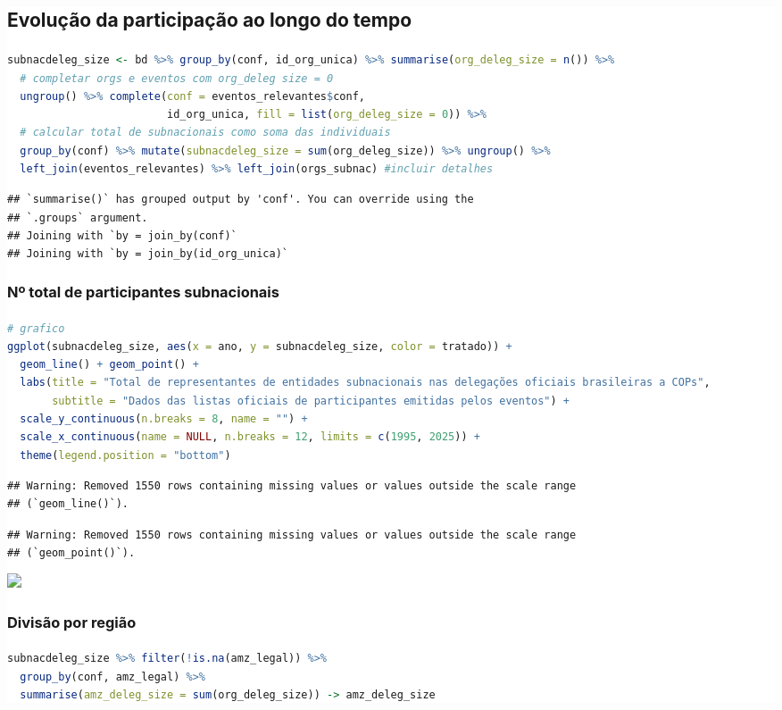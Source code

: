 



## Evolução da participação ao longo do tempo


``` r
subnacdeleg_size <- bd %>% group_by(conf, id_org_unica) %>% summarise(org_deleg_size = n()) %>% 
  # completar orgs e eventos com org_deleg size = 0
  ungroup() %>% complete(conf = eventos_relevantes$conf, 
                         id_org_unica, fill = list(org_deleg_size = 0)) %>% 
  # calcular total de subnacionais como soma das individuais
  group_by(conf) %>% mutate(subnacdeleg_size = sum(org_deleg_size)) %>% ungroup() %>% 
  left_join(eventos_relevantes) %>% left_join(orgs_subnac) #incluir detalhes
```

```
## `summarise()` has grouped output by 'conf'. You can override using the
## `.groups` argument.
## Joining with `by = join_by(conf)`
## Joining with `by = join_by(id_org_unica)`
```

### Nº total de participantes subnacionais


``` r
# grafico
ggplot(subnacdeleg_size, aes(x = ano, y = subnacdeleg_size, color = tratado)) +
  geom_line() + geom_point() +
  labs(title = "Total de representantes de entidades subnacionais nas delegações oficiais brasileiras a COPs",
       subtitle = "Dados das listas oficiais de participantes emitidas pelos eventos") +
  scale_y_continuous(n.breaks = 8, name = "") +
  scale_x_continuous(name = NULL, n.breaks = 12, limits = c(1995, 2025)) +
  theme(legend.position = "bottom")
```

```
## Warning: Removed 1550 rows containing missing values or values outside the scale range
## (`geom_line()`).
```

```
## Warning: Removed 1550 rows containing missing values or values outside the scale range
## (`geom_point()`).
```

![](ArtigoAmz_files/figure-html/subnac_ano-1.png)

### Divisão por região


``` r
subnacdeleg_size %>% filter(!is.na(amz_legal)) %>% 
  group_by(conf, amz_legal) %>% 
  summarise(amz_deleg_size = sum(org_deleg_size)) -> amz_deleg_size
```
